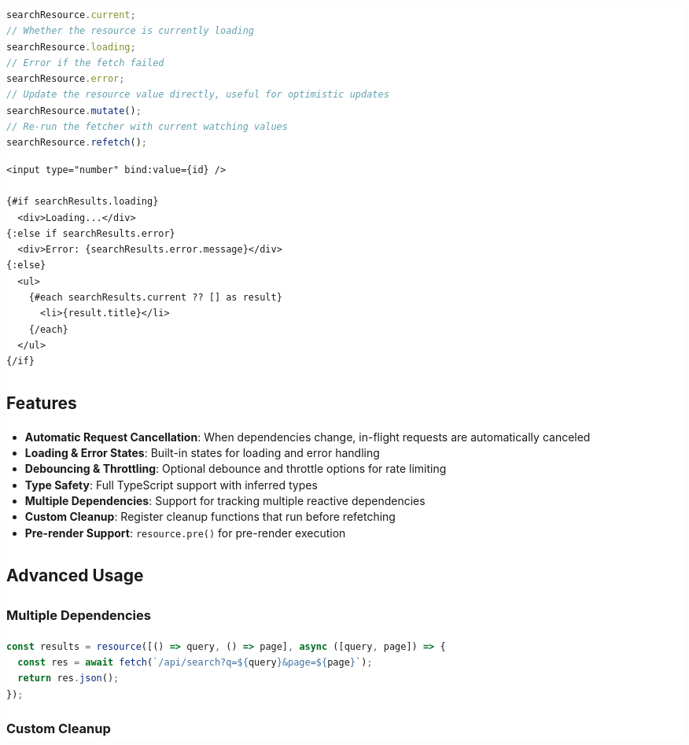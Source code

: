 ```ts
searchResource.current;
// Whether the resource is currently loading
searchResource.loading;
// Error if the fetch failed
searchResource.error;
// Update the resource value directly, useful for optimistic updates
searchResource.mutate();
// Re-run the fetcher with current watching values
searchResource.refetch();
```

```svelte
<input type="number" bind:value={id} />
 
{#if searchResults.loading}
  <div>Loading...</div>
{:else if searchResults.error}
  <div>Error: {searchResults.error.message}</div>
{:else}
  <ul>
    {#each searchResults.current ?? [] as result}
      <li>{result.title}</li>
    {/each}
  </ul>
{/if}
```

## Features

- **Automatic Request Cancellation**: When dependencies change, in-flight requests are automatically canceled
- **Loading & Error States**: Built-in states for loading and error handling
- **Debouncing & Throttling**: Optional debounce and throttle options for rate limiting
- **Type Safety**: Full TypeScript support with inferred types
- **Multiple Dependencies**: Support for tracking multiple reactive dependencies
- **Custom Cleanup**: Register cleanup functions that run before refetching
- **Pre-render Support**: `resource.pre()` for pre-render execution

## Advanced Usage

### Multiple Dependencies

```ts
const results = resource([() => query, () => page], async ([query, page]) => {
  const res = await fetch(`/api/search?q=${query}&page=${page}`);
  return res.json();
});
```

### Custom Cleanup
